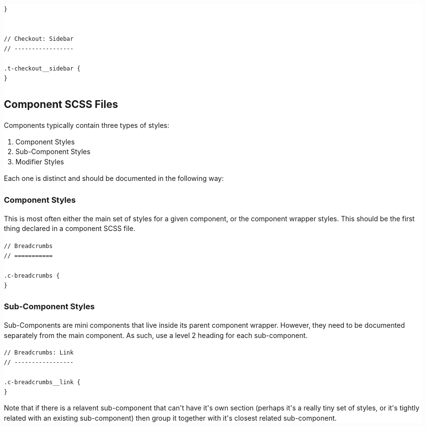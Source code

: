 ```
}


// Checkout: Sidebar
// -----------------

.t-checkout__sidebar {
}
```


Component SCSS Files
--------------------

Components typically contain three types of styles:

1. Component Styles
2. Sub-Component Styles
3. Modifier Styles

Each one is distinct and should be documented in the following way:


### Component Styles

This is most often either the main set of styles for a given component, or the
component wrapper styles. This should be the first thing declared in a component
SCSS file.

```
// Breadcrumbs
// ===========

.c-breadcrumbs {
}
```


### Sub-Component Styles

Sub-Components are mini components that live inside its parent component wrapper.
However, they need to be documented separately from the main component. As such,
use a level 2 heading for each sub-component.

```
// Breadcrumbs: Link
// -----------------

.c-breadcrumbs__link {
}
```

Note that if there is a relavent sub-component that can't have it's own section
(perhaps it's a really tiny set of styles, or it's tightly related with an
existing sub-component) then group it together with it's closest
related sub-component.
